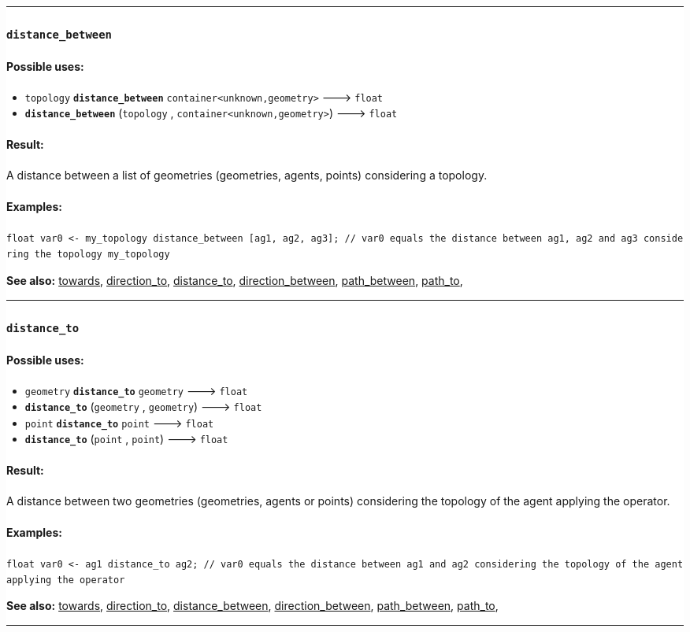 ----





### `distance_between`

#### Possible uses: 
  * `topology` **`distance_between`** `container<unknown,geometry>` --->  `float`
  * **`distance_between`** (`topology` , `container<unknown,geometry>`) --->  `float` 

#### Result: 
A distance between a list of geometries (geometries, agents, points) considering a topology.

#### Examples: 
``` 
float var0 <- my_topology distance_between [ag1, ag2, ag3]; // var0 equals the distance between ag1, ag2 and ag3 considering the topology my_topology
```
      


**See also:** [towards](OperatorsSZ#towards), [direction_to](OperatorsDH#direction_to), [distance_to](OperatorsDH#distance_to), [direction_between](OperatorsDH#direction_between), [path_between](OperatorsNR#path_between), [path_to](OperatorsNR#path_to), 
    	
----





### `distance_to`

#### Possible uses: 
  * `geometry` **`distance_to`** `geometry` --->  `float`
  * **`distance_to`** (`geometry` , `geometry`) --->  `float`
  * `point` **`distance_to`** `point` --->  `float`
  * **`distance_to`** (`point` , `point`) --->  `float` 

#### Result: 
A distance between two geometries (geometries, agents or points) considering the topology of the agent applying the operator.

#### Examples: 
``` 
float var0 <- ag1 distance_to ag2; // var0 equals the distance between ag1 and ag2 considering the topology of the agent applying the operator
```
      


**See also:** [towards](OperatorsSZ#towards), [direction_to](OperatorsDH#direction_to), [distance_between](OperatorsDH#distance_between), [direction_between](OperatorsDH#direction_between), [path_between](OperatorsNR#path_between), [path_to](OperatorsNR#path_to), 
    	
----
